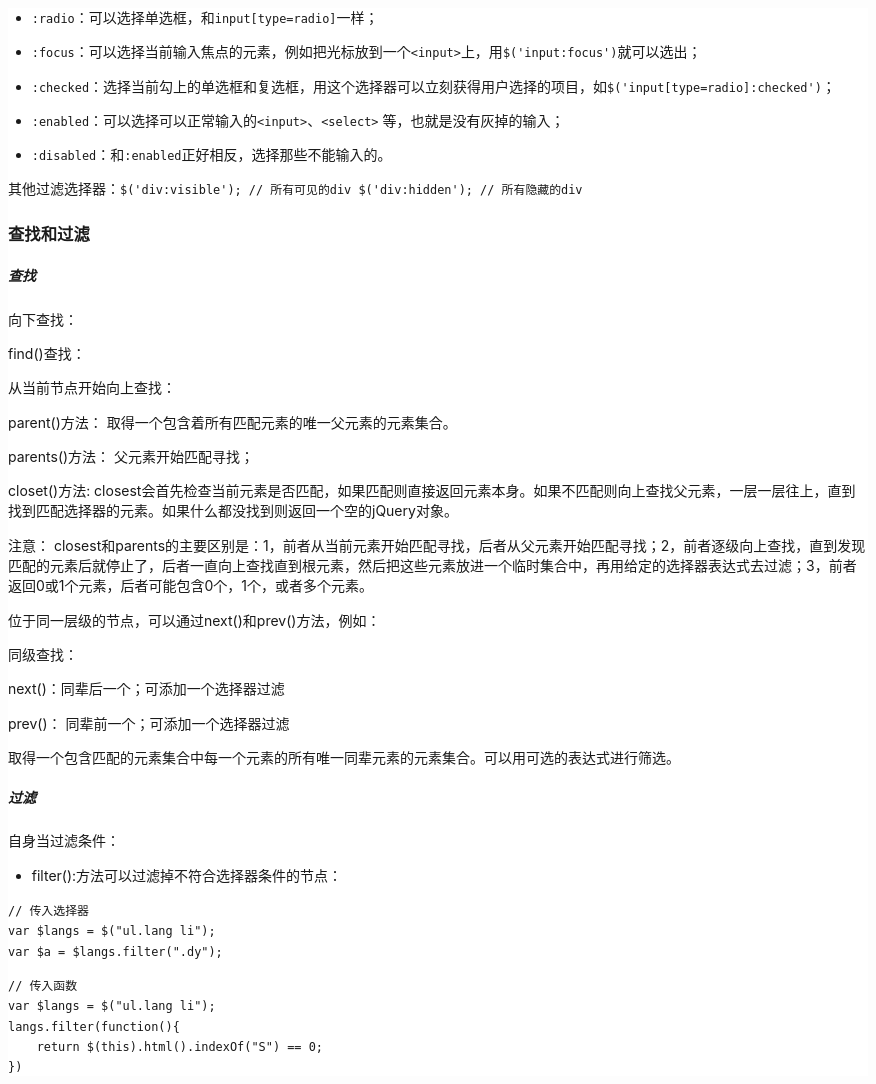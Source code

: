 -	`:radio`：可以选择单选框，和`input[type=radio]`一样；

-	`:focus`：可以选择当前输入焦点的元素，例如把光标放到一个`<input>`上，用`$('input:focus')`就可以选出；

-	`:checked`：选择当前勾上的单选框和复选框，用这个选择器可以立刻获得用户选择的项目，如`$('input[type=radio]:checked')`；

-	`:enabled`：可以选择可以正常输入的`<input>`、`<select>` 等，也就是没有灰掉的输入；

-	`:disabled`：和`:enabled`正好相反，选择那些不能输入的。

其他过滤选择器：`
$('div:visible'); // 所有可见的div
$('div:hidden'); // 所有隐藏的div
`

### 查找和过滤

##### 查找

向下查找：

find()查找：

从当前节点开始向上查找：

parent()方法： 取得一个包含着所有匹配元素的唯一父元素的元素集合。

parents()方法： 父元素开始匹配寻找；

closet()方法: closest会首先检查当前元素是否匹配，如果匹配则直接返回元素本身。如果不匹配则向上查找父元素，一层一层往上，直到找到匹配选择器的元素。如果什么都没找到则返回一个空的jQuery对象。

注意： closest和parents的主要区别是：1，前者从当前元素开始匹配寻找，后者从父元素开始匹配寻找；2，前者逐级向上查找，直到发现匹配的元素后就停止了，后者一直向上查找直到根元素，然后把这些元素放进一个临时集合中，再用给定的选择器表达式去过滤；3，前者返回0或1个元素，后者可能包含0个，1个，或者多个元素。

位于同一层级的节点，可以通过next()和prev()方法，例如：

同级查找：

next()：同辈后一个；可添加一个选择器过滤

prev()： 同辈前一个；可添加一个选择器过滤

取得一个包含匹配的元素集合中每一个元素的所有唯一同辈元素的元素集合。可以用可选的表达式进行筛选。

##### 过滤

自身当过滤条件：

-	filter():方法可以过滤掉不符合选择器条件的节点：

```
// 传入选择器
var $langs = $("ul.lang li");
var $a = $langs.filter(".dy");
```

```
// 传入函数
var $langs = $("ul.lang li");
langs.filter(function(){
    return $(this).html().indexOf("S") == 0;
})

```
